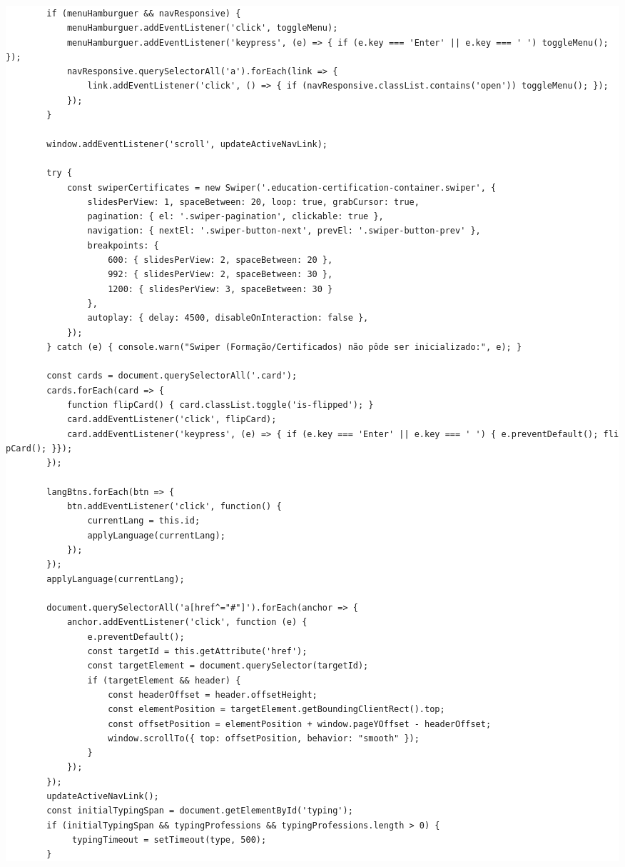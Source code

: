 
            if (menuHamburguer && navResponsive) {
                menuHamburguer.addEventListener('click', toggleMenu);
                menuHamburguer.addEventListener('keypress', (e) => { if (e.key === 'Enter' || e.key === ' ') toggleMenu(); });
                navResponsive.querySelectorAll('a').forEach(link => {
                    link.addEventListener('click', () => { if (navResponsive.classList.contains('open')) toggleMenu(); });
                });
            }

            window.addEventListener('scroll', updateActiveNavLink);

            try {
                const swiperCertificates = new Swiper('.education-certification-container.swiper', { 
                    slidesPerView: 1, spaceBetween: 20, loop: true, grabCursor: true,
                    pagination: { el: '.swiper-pagination', clickable: true },
                    navigation: { nextEl: '.swiper-button-next', prevEl: '.swiper-button-prev' },
                    breakpoints: {
                        600: { slidesPerView: 2, spaceBetween: 20 },
                        992: { slidesPerView: 2, spaceBetween: 30 }, 
                        1200: { slidesPerView: 3, spaceBetween: 30 }
                    },
                    autoplay: { delay: 4500, disableOnInteraction: false },
                });
            } catch (e) { console.warn("Swiper (Formação/Certificados) não pôde ser inicializado:", e); }

            const cards = document.querySelectorAll('.card');
            cards.forEach(card => {
                function flipCard() { card.classList.toggle('is-flipped'); }
                card.addEventListener('click', flipCard);
                card.addEventListener('keypress', (e) => { if (e.key === 'Enter' || e.key === ' ') { e.preventDefault(); flipCard(); }});
            });

            langBtns.forEach(btn => {
                btn.addEventListener('click', function() {
                    currentLang = this.id;
                    applyLanguage(currentLang);
                });
            });
            applyLanguage(currentLang); 

            document.querySelectorAll('a[href^="#"]').forEach(anchor => {
                anchor.addEventListener('click', function (e) {
                    e.preventDefault();
                    const targetId = this.getAttribute('href');
                    const targetElement = document.querySelector(targetId);
                    if (targetElement && header) {
                        const headerOffset = header.offsetHeight;
                        const elementPosition = targetElement.getBoundingClientRect().top;
                        const offsetPosition = elementPosition + window.pageYOffset - headerOffset;
                        window.scrollTo({ top: offsetPosition, behavior: "smooth" });
                    }
                });
            });
            updateActiveNavLink();
            const initialTypingSpan = document.getElementById('typing');
            if (initialTypingSpan && typingProfessions && typingProfessions.length > 0) { 
                 typingTimeout = setTimeout(type, 500); 
            }
